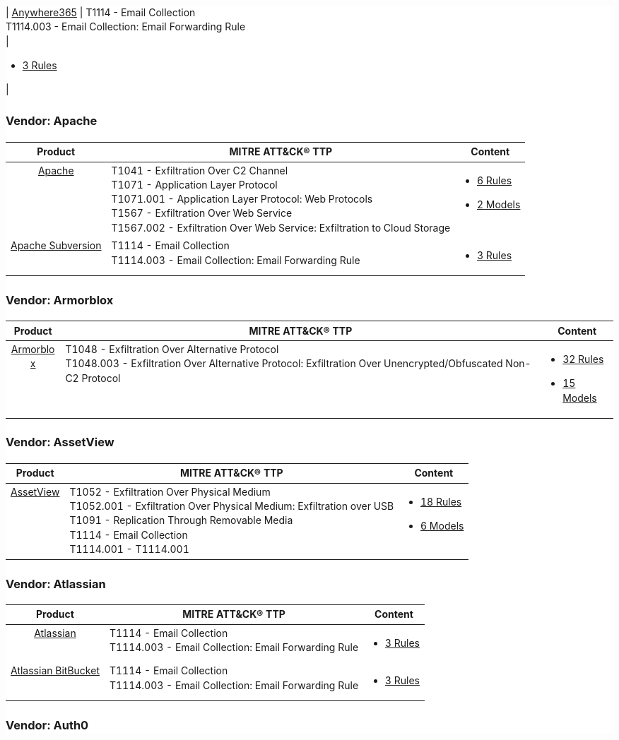 | [Anywhere365](../DS/Anywhere365/anywhere365/ds_anywhere365_anywhere365.md) | T1114 - Email Collection<br>T1114.003 - Email Collection: Email Forwarding Rule<br> | [<ul><li>3 Rules</li></ul>](../DS/Anywhere365/anywhere365/RM/r_m_anywhere365_anywhere365_Data_Leak.md) |
### Vendor: Apache
|                                      Product                                       | MITRE ATT&CK® TTP                                                                                                                                                                                                                                            | Content                                                                                                      |
|:----------------------------------------------------------------------------------:| ------------------------------------------------------------------------------------------------------------------------------------------------------------------------------------------------------------------------------------------------------------ | ------------------------------------------------------------------------------------------------------------ |
|                 [Apache](../DS/Apache/apache/ds_apache_apache.md)                  | T1041 - Exfiltration Over C2 Channel<br>T1071 - Application Layer Protocol<br>T1071.001 - Application Layer Protocol: Web Protocols<br>T1567 - Exfiltration Over Web Service<br>T1567.002 - Exfiltration Over Web Service: Exfiltration to Cloud Storage<br> | [<ul><li>6 Rules</li></ul><ul><li>2 Models</li></ul>](../DS/Apache/apache/RM/r_m_apache_apache_Data_Leak.md) |
| [Apache Subversion](../DS/Apache/apache_subversion/ds_apache_apache_subversion.md) | T1114 - Email Collection<br>T1114.003 - Email Collection: Email Forwarding Rule<br>                                                                                                                                                                          | [<ul><li>3 Rules</li></ul>](../DS/Apache/apache_subversion/RM/r_m_apache_apache_subversion_Data_Leak.md)     |
### Vendor: Armorblox
|                             Product                              | MITRE ATT&CK® TTP                                                                                                                                                  | Content                                                                                                                    |
|:----------------------------------------------------------------:| ------------------------------------------------------------------------------------------------------------------------------------------------------------------ | -------------------------------------------------------------------------------------------------------------------------- |
| [Armorblox](../DS/Armorblox/armorblox/ds_armorblox_armorblox.md) | T1048 - Exfiltration Over Alternative Protocol<br>T1048.003 - Exfiltration Over Alternative Protocol: Exfiltration Over Unencrypted/Obfuscated Non-C2 Protocol<br> | [<ul><li>32 Rules</li></ul><ul><li>15 Models</li></ul>](../DS/Armorblox/armorblox/RM/r_m_armorblox_armorblox_Data_Leak.md) |
### Vendor: AssetView
|                             Product                              | MITRE ATT&CK® TTP                                                                                                                                                                                                         | Content                                                                                                                   |
|:----------------------------------------------------------------:| ------------------------------------------------------------------------------------------------------------------------------------------------------------------------------------------------------------------------- | ------------------------------------------------------------------------------------------------------------------------- |
| [AssetView](../DS/AssetView/assetview/ds_assetview_assetview.md) | T1052 - Exfiltration Over Physical Medium<br>T1052.001 - Exfiltration Over Physical Medium: Exfiltration over USB<br>T1091 - Replication Through Removable Media<br>T1114 - Email Collection<br>T1114.001 - T1114.001<br> | [<ul><li>18 Rules</li></ul><ul><li>6 Models</li></ul>](../DS/AssetView/assetview/RM/r_m_assetview_assetview_Data_Leak.md) |
### Vendor: Atlassian
|                                            Product                                             | MITRE ATT&CK® TTP                                                                   | Content                                                                                                            |
|:----------------------------------------------------------------------------------------------:| ----------------------------------------------------------------------------------- | ------------------------------------------------------------------------------------------------------------------ |
|                [Atlassian](../DS/Atlassian/atlassian/ds_atlassian_atlassian.md)                | T1114 - Email Collection<br>T1114.003 - Email Collection: Email Forwarding Rule<br> | [<ul><li>3 Rules</li></ul>](../DS/Atlassian/atlassian/RM/r_m_atlassian_atlassian_Data_Leak.md)                     |
| [Atlassian BitBucket](../DS/Atlassian/atlassian_bitbucket/ds_atlassian_atlassian_bitbucket.md) | T1114 - Email Collection<br>T1114.003 - Email Collection: Email Forwarding Rule<br> | [<ul><li>3 Rules</li></ul>](../DS/Atlassian/atlassian_bitbucket/RM/r_m_atlassian_atlassian_bitbucket_Data_Leak.md) |
### Vendor: Auth0